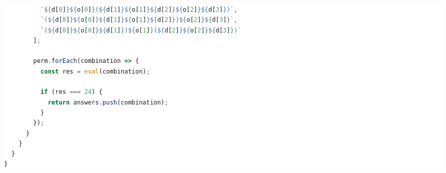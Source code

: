 ```js
          `${d[0]}${o[0]}(${d[1]}${o[1]}${d[2]}${o[2]}${d[3]})`,
          `(${d[0]}${o[0]}${d[1]}${o[1]}${d[2]})${o[2]}${d[3]}`,
          `(${d[0]}${o[0]}${d[1]})${o[1]}(${d[2]}${o[2]}${d[3]})`
        ];

        perm.forEach(combination => {
          const res = eval(combination);

          if (res === 24) {
            return answers.push(combination);
          }
        });
      }
    }
  }
}
```
